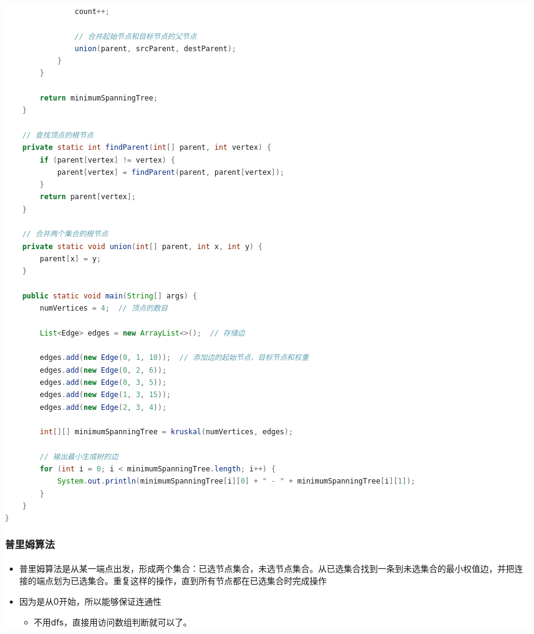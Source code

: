  ```java
                  count++;
  
                  // 合并起始节点和目标节点的父节点
                  union(parent, srcParent, destParent);
              }
          }
  
          return minimumSpanningTree;
      }
  
      // 查找顶点的根节点
      private static int findParent(int[] parent, int vertex) {
          if (parent[vertex] != vertex) {
              parent[vertex] = findParent(parent, parent[vertex]);
          }
          return parent[vertex];
      }
  
      // 合并两个集合的根节点
      private static void union(int[] parent, int x, int y) {
          parent[x] = y;
      }
  
      public static void main(String[] args) {
          numVertices = 4;  // 顶点的数目
  
          List<Edge> edges = new ArrayList<>();  // 存储边
  
          edges.add(new Edge(0, 1, 10));  // 添加边的起始节点、目标节点和权重
          edges.add(new Edge(0, 2, 6));
          edges.add(new Edge(0, 3, 5));
          edges.add(new Edge(1, 3, 15));
          edges.add(new Edge(2, 3, 4));
  
          int[][] minimumSpanningTree = kruskal(numVertices, edges);
  
          // 输出最小生成树的边
          for (int i = 0; i < minimumSpanningTree.length; i++) {
              System.out.println(minimumSpanningTree[i][0] + " - " + minimumSpanningTree[i][1]);
          }
      }
  }
  ```


### 普里姆算法

- 普里姆算法是从某一端点出发，形成两个集合：已选节点集合，未选节点集合。从已选集合找到一条到未选集合的最小权值边，并把连接的端点划为已选集合。重复这样的操作，直到所有节点都在已选集合时完成操作

- 因为是从0开始，所以能够保证连通性

  - 不用dfs，直接用访问数组判断就可以了。
  